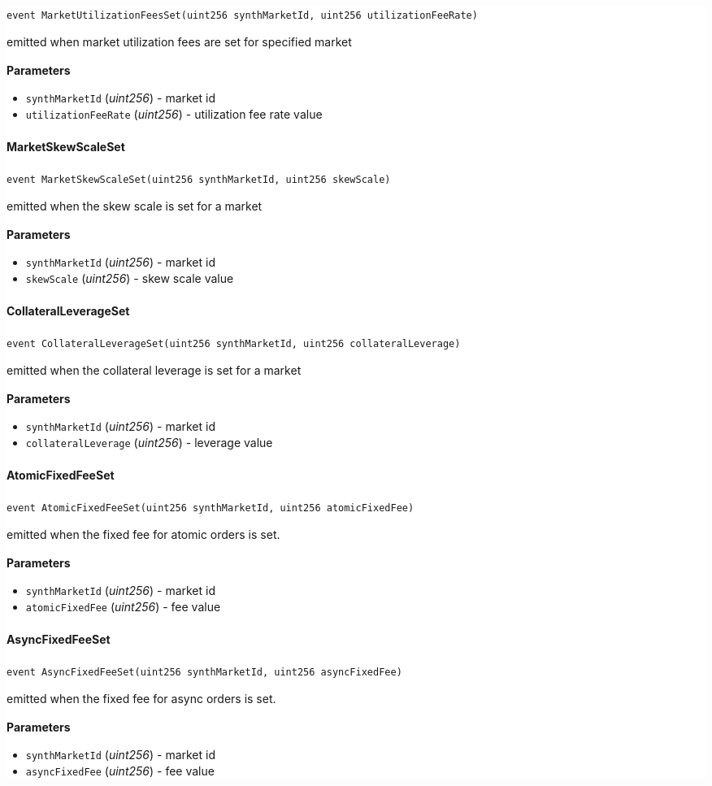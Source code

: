 ```solidity
event MarketUtilizationFeesSet(uint256 synthMarketId, uint256 utilizationFeeRate)
```

emitted when market utilization fees are set for specified market

**Parameters**

- `synthMarketId` (_uint256_) - market id
- `utilizationFeeRate` (_uint256_) - utilization fee rate value

#### MarketSkewScaleSet

```solidity
event MarketSkewScaleSet(uint256 synthMarketId, uint256 skewScale)
```

emitted when the skew scale is set for a market

**Parameters**

- `synthMarketId` (_uint256_) - market id
- `skewScale` (_uint256_) - skew scale value

#### CollateralLeverageSet

```solidity
event CollateralLeverageSet(uint256 synthMarketId, uint256 collateralLeverage)
```

emitted when the collateral leverage is set for a market

**Parameters**

- `synthMarketId` (_uint256_) - market id
- `collateralLeverage` (_uint256_) - leverage value

#### AtomicFixedFeeSet

```solidity
event AtomicFixedFeeSet(uint256 synthMarketId, uint256 atomicFixedFee)
```

emitted when the fixed fee for atomic orders is set.

**Parameters**

- `synthMarketId` (_uint256_) - market id
- `atomicFixedFee` (_uint256_) - fee value

#### AsyncFixedFeeSet

```solidity
event AsyncFixedFeeSet(uint256 synthMarketId, uint256 asyncFixedFee)
```

emitted when the fixed fee for async orders is set.

**Parameters**

- `synthMarketId` (_uint256_) - market id
- `asyncFixedFee` (_uint256_) - fee value
